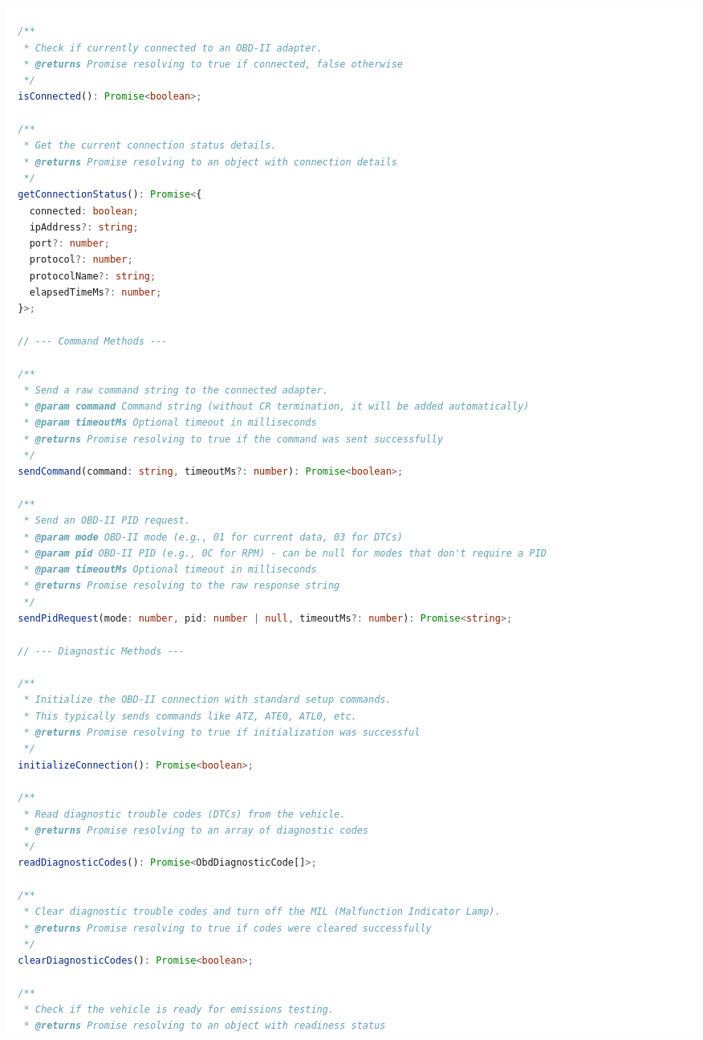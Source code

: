 ```typescript

  /**
   * Check if currently connected to an OBD-II adapter.
   * @returns Promise resolving to true if connected, false otherwise
   */
  isConnected(): Promise<boolean>;

  /**
   * Get the current connection status details.
   * @returns Promise resolving to an object with connection details
   */
  getConnectionStatus(): Promise<{
    connected: boolean;
    ipAddress?: string;
    port?: number;
    protocol?: number;
    protocolName?: string;
    elapsedTimeMs?: number;
  }>;

  // --- Command Methods ---

  /**
   * Send a raw command string to the connected adapter.
   * @param command Command string (without CR termination, it will be added automatically)
   * @param timeoutMs Optional timeout in milliseconds
   * @returns Promise resolving to true if the command was sent successfully
   */
  sendCommand(command: string, timeoutMs?: number): Promise<boolean>;

  /**
   * Send an OBD-II PID request.
   * @param mode OBD-II mode (e.g., 01 for current data, 03 for DTCs)
   * @param pid OBD-II PID (e.g., 0C for RPM) - can be null for modes that don't require a PID
   * @param timeoutMs Optional timeout in milliseconds
   * @returns Promise resolving to the raw response string
   */
  sendPidRequest(mode: number, pid: number | null, timeoutMs?: number): Promise<string>;

  // --- Diagnostic Methods ---

  /**
   * Initialize the OBD-II connection with standard setup commands.
   * This typically sends commands like ATZ, ATE0, ATL0, etc.
   * @returns Promise resolving to true if initialization was successful
   */
  initializeConnection(): Promise<boolean>;

  /**
   * Read diagnostic trouble codes (DTCs) from the vehicle.
   * @returns Promise resolving to an array of diagnostic codes
   */
  readDiagnosticCodes(): Promise<ObdDiagnosticCode[]>;

  /**
   * Clear diagnostic trouble codes and turn off the MIL (Malfunction Indicator Lamp).
   * @returns Promise resolving to true if codes were cleared successfully
   */
  clearDiagnosticCodes(): Promise<boolean>;

  /**
   * Check if the vehicle is ready for emissions testing.
   * @returns Promise resolving to an object with readiness status
```